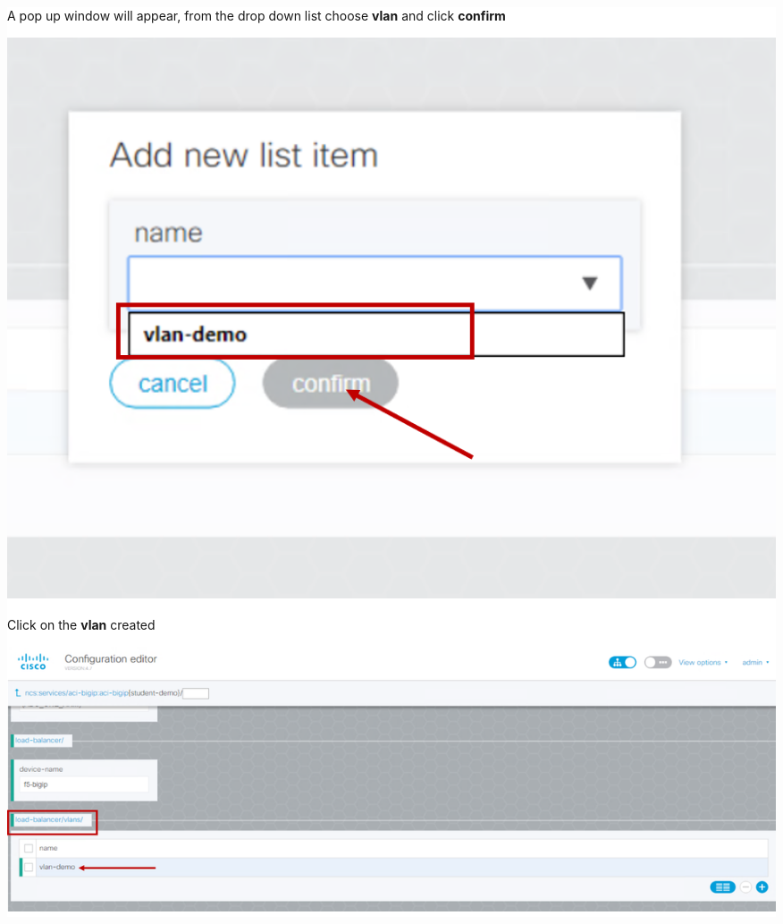A pop up window will appear, from the drop down list choose **vlan** and click **confirm**

![](images/NSO-sm-lb-vlan1.png)

Click on the **vlan** created

![](images/NSO-sm-lb-vlan2.png)
